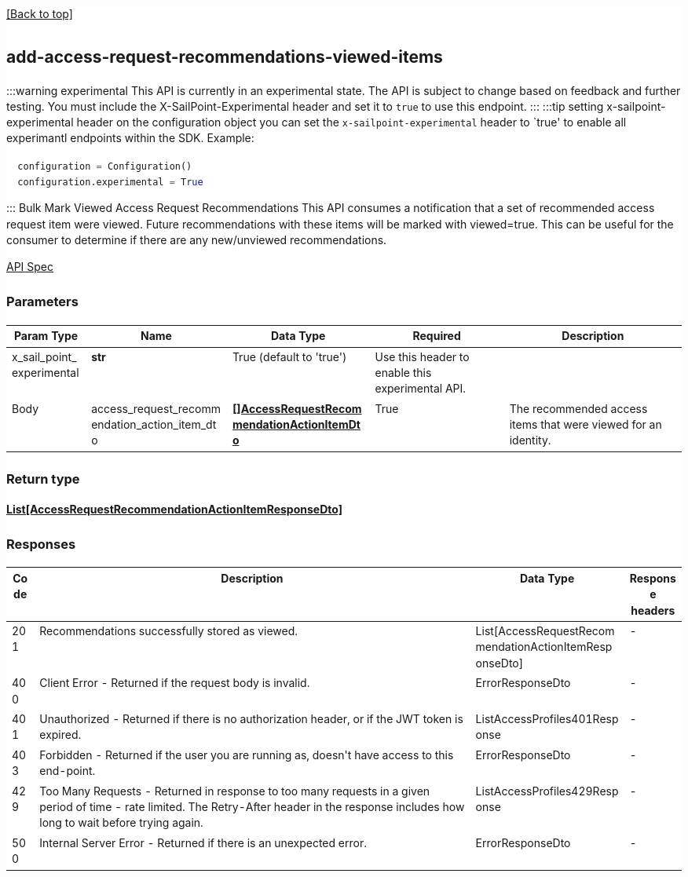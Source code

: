 

[[Back to top]](#) 

## add-access-request-recommendations-viewed-items
:::warning experimental 
This API is currently in an experimental state. The API is subject to change based on feedback and further testing. You must include the X-SailPoint-Experimental header and set it to `true` to use this endpoint.
:::
:::tip setting x-sailpoint-experimental header
 on the configuration object you can set the `x-sailpoint-experimental` header to `true' to enable all experimantl endpoints within the SDK.
 Example:
 ```python
   configuration = Configuration()
   configuration.experimental = True
 ```
:::
Bulk Mark Viewed Access Request Recommendations
This API consumes a notification that a set of recommended access request item were viewed. Future recommendations with these items will be marked with viewed=true. This can be useful for the consumer to determine if there are any new/unviewed recommendations.

[API Spec](https://developer.sailpoint.com/docs/api/v2025/add-access-request-recommendations-viewed-items)

### Parameters 

Param Type | Name | Data Type | Required  | Description
------------- | ------------- | ------------- | ------------- | ------------- 
   | x_sail_point_experimental | **str** | True  (default to 'true') | Use this header to enable this experimental API.
 Body  | access_request_recommendation_action_item_dto | [**[]AccessRequestRecommendationActionItemDto**](../models/access-request-recommendation-action-item-dto) | True  | The recommended access items that were viewed for an identity.

### Return type
[**List[AccessRequestRecommendationActionItemResponseDto]**](../models/access-request-recommendation-action-item-response-dto)

### Responses
Code | Description  | Data Type | Response headers |
------------- | ------------- | ------------- |------------------|
201 | Recommendations successfully stored as viewed. | List[AccessRequestRecommendationActionItemResponseDto] |  -  |
400 | Client Error - Returned if the request body is invalid. | ErrorResponseDto |  -  |
401 | Unauthorized - Returned if there is no authorization header, or if the JWT token is expired. | ListAccessProfiles401Response |  -  |
403 | Forbidden - Returned if the user you are running as, doesn&#39;t have access to this end-point. | ErrorResponseDto |  -  |
429 | Too Many Requests - Returned in response to too many requests in a given period of time - rate limited. The Retry-After header in the response includes how long to wait before trying again. | ListAccessProfiles429Response |  -  |
500 | Internal Server Error - Returned if there is an unexpected error. | ErrorResponseDto |  -  |

